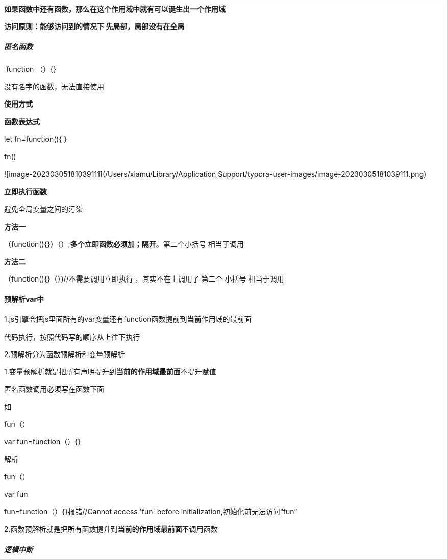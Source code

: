 **如果函数中还有函数，那么在这个作用域中就有可以诞生出一个作用域**

**访问原则：能够访问到的情况下 先局部，局部没有在全局**

##### 匿名函数

​    function （）{}

没有名字的函数，无法直接使用

**使用方式**

**函数表达式**

let  fn=function(){ }

fn()

![image-20230305181039111](/Users/xiamu/Library/Application Support/typora-user-images/image-20230305181039111.png)



**立即执行函数**

避免全局变量之间的污染

**方法一**

（function(){}）（）;**多个立即函数必须加；隔开**。第二个小括号 相当于调用

**方法二**

（function(){}（）)//不需要调用立即执行 ，其实不在上调用了            第二个 小括号 相当于调用 

#### 预解析var中

1.js引擎会把js里面所有的var变量还有function函数提前到**当前**作用域的最前面

代码执行，按照代码写的顺序从上往下执行

2.预解析分为函数预解析和变量预解析

1.变量预解析就是把所有声明提升到**当前的作用域最前面**不提升赋值

匿名函数调用必须写在函数下面

如

fun（）

var fun=function（）{}

解析

fun（）

var fun

fun=function（）{}报错//Cannot access 'fun' before initialization,初始化前无法访问“fun”

2.函数预解析就是把所有函数提升到**当前的作用域最前面**不调用函数

##### **逻辑中断**
